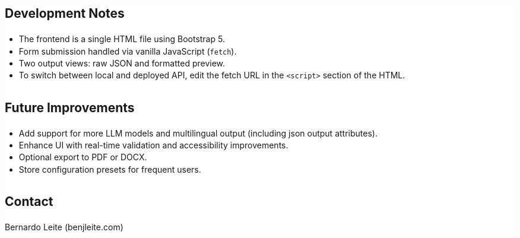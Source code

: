 ## Development Notes

- The frontend is a single HTML file using Bootstrap 5.
- Form submission handled via vanilla JavaScript (`fetch`).
- Two output views: raw JSON and formatted preview.
- To switch between local and deployed API, edit the fetch URL in the `<script>` section of the HTML.

## Future Improvements

- Add support for more LLM models and multilingual output (including json output attributes).
- Enhance UI with real-time validation and accessibility improvements.
- Optional export to PDF or DOCX.
- Store configuration presets for frequent users.

## Contact

Bernardo Leite (benjleite.com)

